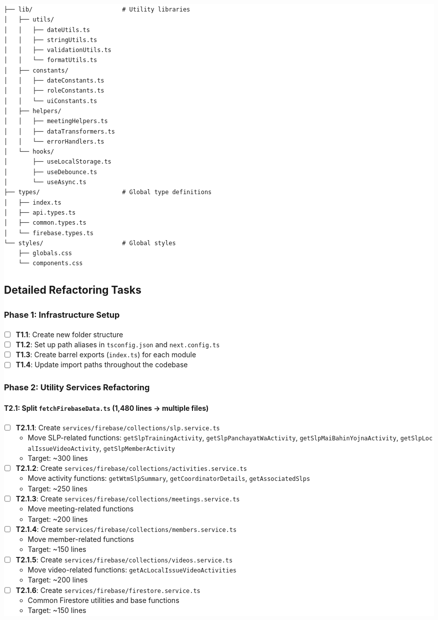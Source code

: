 ```
├── lib/                         # Utility libraries
│   ├── utils/
│   │   ├── dateUtils.ts
│   │   ├── stringUtils.ts
│   │   ├── validationUtils.ts
│   │   └── formatUtils.ts
│   ├── constants/
│   │   ├── dateConstants.ts
│   │   ├── roleConstants.ts
│   │   └── uiConstants.ts
│   ├── helpers/
│   │   ├── meetingHelpers.ts
│   │   ├── dataTransformers.ts
│   │   └── errorHandlers.ts
│   └── hooks/
│       ├── useLocalStorage.ts
│       ├── useDebounce.ts
│       └── useAsync.ts
├── types/                       # Global type definitions
│   ├── index.ts
│   ├── api.types.ts
│   ├── common.types.ts
│   └── firebase.types.ts
└── styles/                      # Global styles
    ├── globals.css
    └── components.css
```

## Detailed Refactoring Tasks

### Phase 1: Infrastructure Setup
- [ ] **T1.1**: Create new folder structure
- [ ] **T1.2**: Set up path aliases in `tsconfig.json` and `next.config.ts`
- [ ] **T1.3**: Create barrel exports (`index.ts`) for each module
- [ ] **T1.4**: Update import paths throughout the codebase

### Phase 2: Utility Services Refactoring

#### T2.1: Split `fetchFirebaseData.ts` (1,480 lines → multiple files)
- [ ] **T2.1.1**: Create `services/firebase/collections/slp.service.ts`
  - Move SLP-related functions: `getSlpTrainingActivity`, `getSlpPanchayatWaActivity`, `getSlpMaiBahinYojnaActivity`, `getSlpLocalIssueVideoActivity`, `getSlpMemberActivity`
  - Target: ~300 lines
- [ ] **T2.1.2**: Create `services/firebase/collections/activities.service.ts`
  - Move activity functions: `getWtmSlpSummary`, `getCoordinatorDetails`, `getAssociatedSlps`
  - Target: ~250 lines
- [ ] **T2.1.3**: Create `services/firebase/collections/meetings.service.ts`
  - Move meeting-related functions
  - Target: ~200 lines
- [ ] **T2.1.4**: Create `services/firebase/collections/members.service.ts`
  - Move member-related functions
  - Target: ~150 lines
- [ ] **T2.1.5**: Create `services/firebase/collections/videos.service.ts`
  - Move video-related functions: `getAcLocalIssueVideoActivities`
  - Target: ~200 lines
- [ ] **T2.1.6**: Create `services/firebase/firestore.service.ts`
  - Common Firestore utilities and base functions
  - Target: ~150 lines

